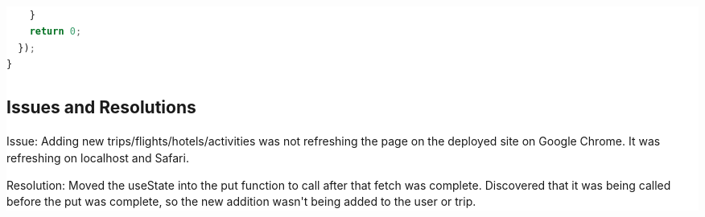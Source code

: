 ```js
    }
    return 0;
  });
}
```

## Issues and Resolutions

Issue: Adding new trips/flights/hotels/activities was not refreshing the page on the deployed site on Google Chrome. It was refreshing on localhost and Safari.

Resolution: Moved the useState into the put function to call after that fetch was complete. Discovered that it was being called before the put was complete, so the new addition wasn't being added to the user or trip.
